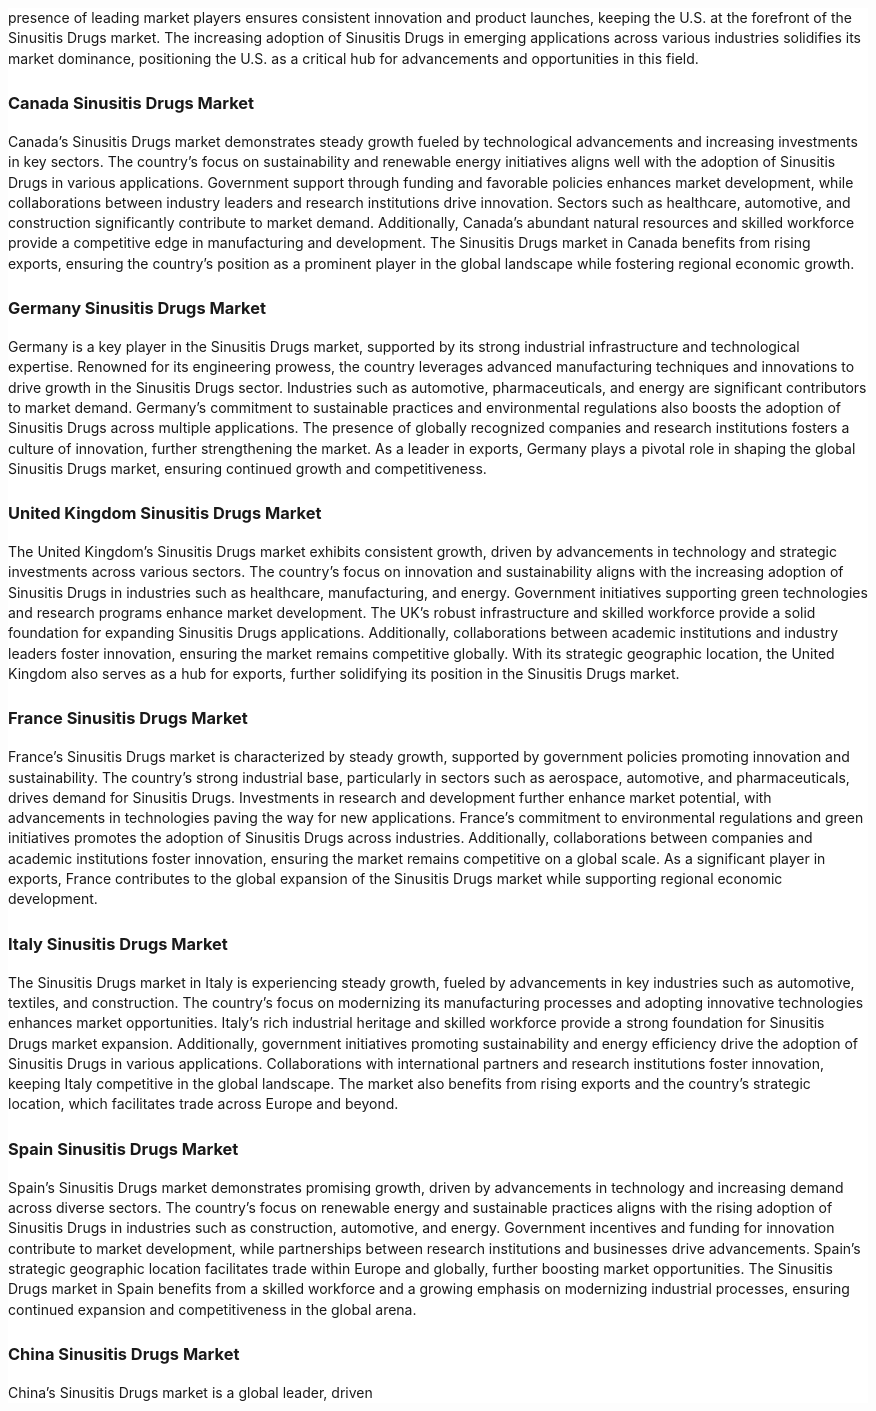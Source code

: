presence of leading market players ensures consistent innovation and product launches, keeping the U.S. at the forefront of the Sinusitis Drugs market. The increasing adoption of Sinusitis Drugs in emerging applications across various industries solidifies its market dominance, positioning the U.S. as a critical hub for advancements and opportunities in this field.</p><h3>Canada Sinusitis Drugs Market</h3><p>Canada&rsquo;s Sinusitis Drugs market demonstrates steady growth fueled by technological advancements and increasing investments in key sectors. The country&rsquo;s focus on sustainability and renewable energy initiatives aligns well with the adoption of Sinusitis Drugs in various applications. Government support through funding and favorable policies enhances market development, while collaborations between industry leaders and research institutions drive innovation. Sectors such as healthcare, automotive, and construction significantly contribute to market demand. Additionally, Canada&rsquo;s abundant natural resources and skilled workforce provide a competitive edge in manufacturing and development. The Sinusitis Drugs market in Canada benefits from rising exports, ensuring the country&rsquo;s position as a prominent player in the global landscape while fostering regional economic growth.</p><h3>Germany Sinusitis Drugs Market</h3><p>Germany is a key player in the Sinusitis Drugs market, supported by its strong industrial infrastructure and technological expertise. Renowned for its engineering prowess, the country leverages advanced manufacturing techniques and innovations to drive growth in the Sinusitis Drugs sector. Industries such as automotive, pharmaceuticals, and energy are significant contributors to market demand. Germany&rsquo;s commitment to sustainable practices and environmental regulations also boosts the adoption of Sinusitis Drugs across multiple applications. The presence of globally recognized companies and research institutions fosters a culture of innovation, further strengthening the market. As a leader in exports, Germany plays a pivotal role in shaping the global Sinusitis Drugs market, ensuring continued growth and competitiveness.</p><h3>United Kingdom Sinusitis Drugs Market</h3><p>The United Kingdom&rsquo;s Sinusitis Drugs market exhibits consistent growth, driven by advancements in technology and strategic investments across various sectors. The country&rsquo;s focus on innovation and sustainability aligns with the increasing adoption of Sinusitis Drugs in industries such as healthcare, manufacturing, and energy. Government initiatives supporting green technologies and research programs enhance market development. The UK&rsquo;s robust infrastructure and skilled workforce provide a solid foundation for expanding Sinusitis Drugs applications. Additionally, collaborations between academic institutions and industry leaders foster innovation, ensuring the market remains competitive globally. With its strategic geographic location, the United Kingdom also serves as a hub for exports, further solidifying its position in the Sinusitis Drugs market.</p><h3>France Sinusitis Drugs Market</h3><p>France&rsquo;s Sinusitis Drugs market is characterized by steady growth, supported by government policies promoting innovation and sustainability. The country&rsquo;s strong industrial base, particularly in sectors such as aerospace, automotive, and pharmaceuticals, drives demand for Sinusitis Drugs. Investments in research and development further enhance market potential, with advancements in technologies paving the way for new applications. France&rsquo;s commitment to environmental regulations and green initiatives promotes the adoption of Sinusitis Drugs across industries. Additionally, collaborations between companies and academic institutions foster innovation, ensuring the market remains competitive on a global scale. As a significant player in exports, France contributes to the global expansion of the Sinusitis Drugs market while supporting regional economic development.</p><h3>Italy Sinusitis Drugs Market</h3><p>The Sinusitis Drugs market in Italy is experiencing steady growth, fueled by advancements in key industries such as automotive, textiles, and construction. The country&rsquo;s focus on modernizing its manufacturing processes and adopting innovative technologies enhances market opportunities. Italy&rsquo;s rich industrial heritage and skilled workforce provide a strong foundation for Sinusitis Drugs market expansion. Additionally, government initiatives promoting sustainability and energy efficiency drive the adoption of Sinusitis Drugs in various applications. Collaborations with international partners and research institutions foster innovation, keeping Italy competitive in the global landscape. The market also benefits from rising exports and the country&rsquo;s strategic location, which facilitates trade across Europe and beyond.</p><h3>Spain Sinusitis Drugs Market</h3><p>Spain&rsquo;s Sinusitis Drugs market demonstrates promising growth, driven by advancements in technology and increasing demand across diverse sectors. The country&rsquo;s focus on renewable energy and sustainable practices aligns with the rising adoption of Sinusitis Drugs in industries such as construction, automotive, and energy. Government incentives and funding for innovation contribute to market development, while partnerships between research institutions and businesses drive advancements. Spain&rsquo;s strategic geographic location facilitates trade within Europe and globally, further boosting market opportunities. The Sinusitis Drugs market in Spain benefits from a skilled workforce and a growing emphasis on modernizing industrial processes, ensuring continued expansion and competitiveness in the global arena.</p><h3>China Sinusitis Drugs Market</h3><p>China&rsquo;s Sinusitis Drugs market is a global leader, driven